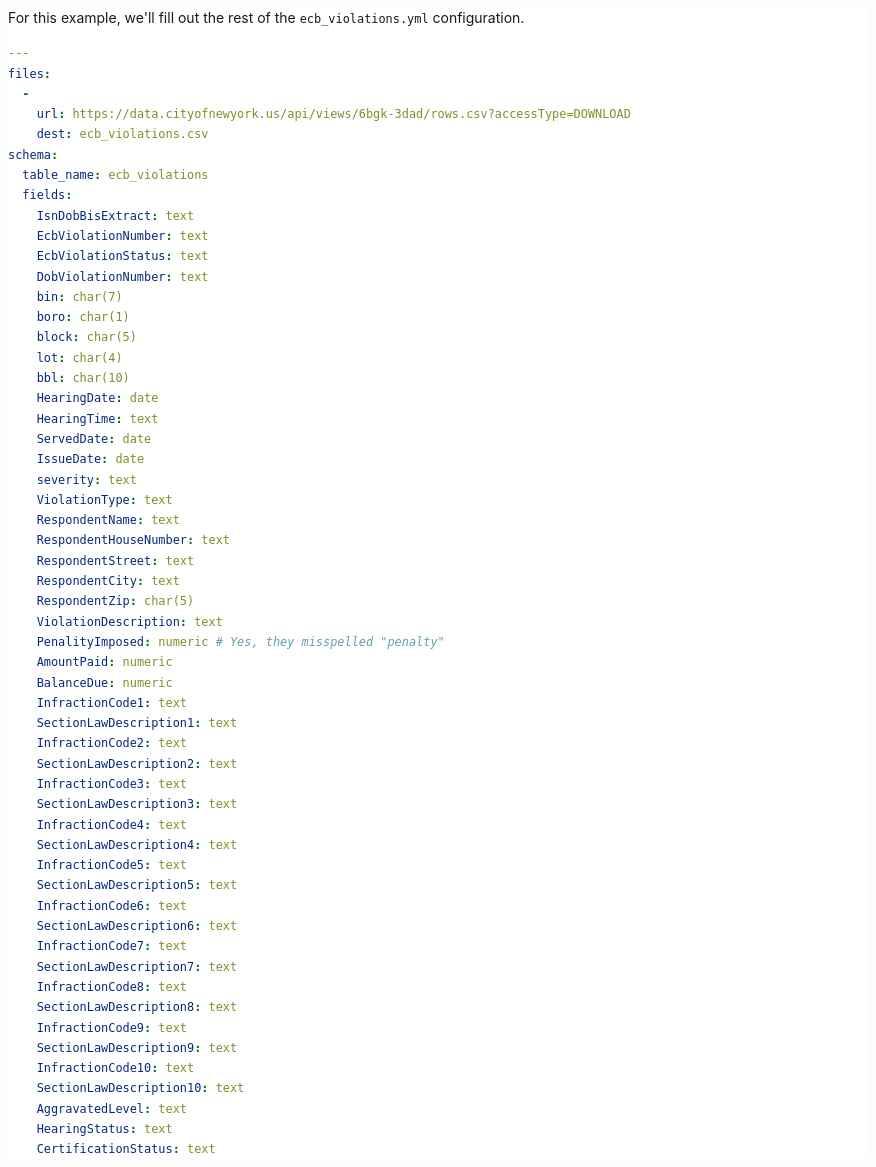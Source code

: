 For this example, we'll fill out the rest of the `ecb_violations.yml` configuration.

```yml
---
files:
  -
    url: https://data.cityofnewyork.us/api/views/6bgk-3dad/rows.csv?accessType=DOWNLOAD
    dest: ecb_violations.csv
schema:
  table_name: ecb_violations
  fields:
    IsnDobBisExtract: text
    EcbViolationNumber: text
    EcbViolationStatus: text
    DobViolationNumber: text
    bin: char(7)
    boro: char(1)
    block: char(5)
    lot: char(4)
    bbl: char(10)
    HearingDate: date
    HearingTime: text
    ServedDate: date
    IssueDate: date
    severity: text
    ViolationType: text
    RespondentName: text
    RespondentHouseNumber: text
    RespondentStreet: text
    RespondentCity: text
    RespondentZip: char(5)
    ViolationDescription: text
    PenalityImposed: numeric # Yes, they misspelled "penalty"
    AmountPaid: numeric
    BalanceDue: numeric
    InfractionCode1: text
    SectionLawDescription1: text
    InfractionCode2: text
    SectionLawDescription2: text
    InfractionCode3: text
    SectionLawDescription3: text
    InfractionCode4: text
    SectionLawDescription4: text
    InfractionCode5: text
    SectionLawDescription5: text
    InfractionCode6: text
    SectionLawDescription6: text
    InfractionCode7: text
    SectionLawDescription7: text
    InfractionCode8: text
    SectionLawDescription8: text
    InfractionCode9: text
    SectionLawDescription9: text
    InfractionCode10: text
    SectionLawDescription10: text
    AggravatedLevel: text
    HearingStatus: text
    CertificationStatus: text
```
